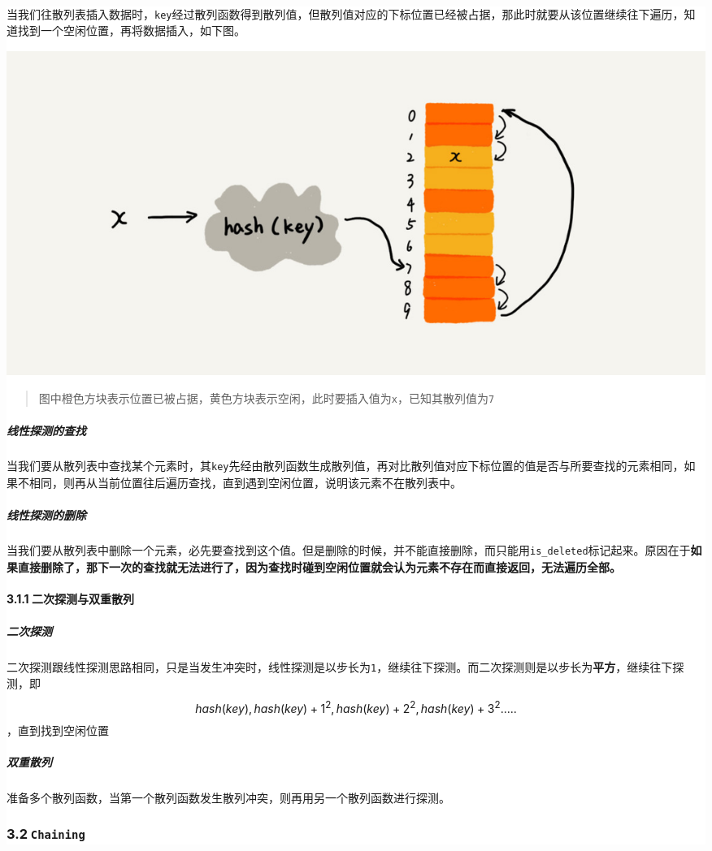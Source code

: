 当我们往散列表插入数据时，`key`经过散列函数得到散列值，但散列值对应的下标位置已经被占据，那此时就要从该位置继续往下遍历，知道找到一个空闲位置，再将数据插入，如下图。

![img](assets/5c31a3127cbc00f0c63409bbe1fbd0d5.jpg "线性探测插入示例图")

> 图中橙色方块表示位置已被占据，黄色方块表示空闲，此时要插入值为`x`，已知其散列值为`7`

##### 线性探测的查找

当我们要从散列表中查找某个元素时，其`key`先经由散列函数生成散列值，再对比散列值对应下标位置的值是否与所要查找的元素相同，如果不相同，则再从当前位置往后遍历查找，直到遇到空闲位置，说明该元素不在散列表中。

##### 线性探测的删除

当我们要从散列表中删除一个元素，必先要查找到这个值。但是删除的时候，并不能直接删除，而只能用`is_deleted`标记起来。原因在于**如果直接删除了，那下一次的查找就无法进行了，因为查找时碰到空闲位置就会认为元素不存在而直接返回，无法遍历全部。**

#### 3.1.1 二次探测与双重散列

##### 二次探测

二次探测跟线性探测思路相同，只是当发生冲突时，线性探测是以步长为`1`，继续往下探测。而二次探测则是以步长为**平方**，继续往下探测，即 $$hash(key), hash(key) + 1^2, hash(key) + 2^2, hash(key) + 3^2.....$$，直到找到空闲位置

##### 双重散列

准备多个散列函数，当第一个散列函数发生散列冲突，则再用另一个散列函数进行探测。

### 3.2 `Chaining`
